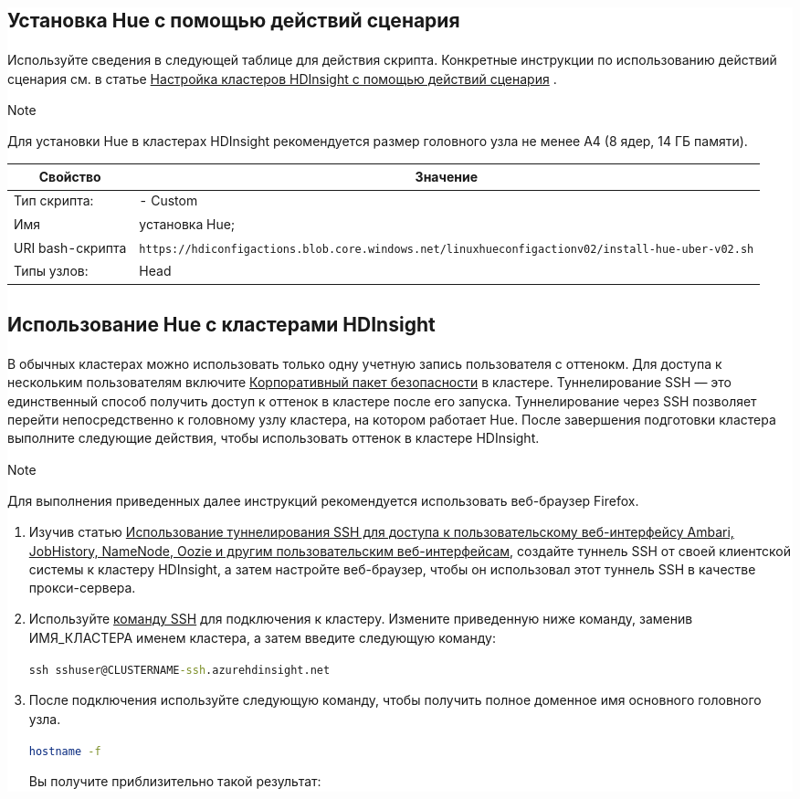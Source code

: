 ## <a name="install-hue-using-script-actions"></a>Установка Hue с помощью действий сценария

Используйте сведения в следующей таблице для действия скрипта. Конкретные инструкции по использованию действий сценария см. в статье [Настройка кластеров HDInsight с помощью действий сценария](hdinsight-hadoop-customize-cluster-linux.md) .

> [!NOTE]  
> Для установки Hue в кластерах HDInsight рекомендуется размер головного узла не менее A4 (8 ядер, 14 ГБ памяти).

|Свойство |Значение |
|---|---|
|Тип скрипта:|- Custom|
|Имя|установка Hue;|
|URI bash-скрипта|`https://hdiconfigactions.blob.core.windows.net/linuxhueconfigactionv02/install-hue-uber-v02.sh`|
|Типы узлов:|Head|

## <a name="use-hue-with-hdinsight-clusters"></a>Использование Hue с кластерами HDInsight

В обычных кластерах можно использовать только одну учетную запись пользователя с оттенокм. Для доступа к нескольким пользователям включите [Корпоративный пакет безопасности](./domain-joined/hdinsight-security-overview.md) в кластере. Туннелирование SSH — это единственный способ получить доступ к оттенок в кластере после его запуска. Туннелирование через SSH позволяет перейти непосредственно к головному узлу кластера, на котором работает Hue. После завершения подготовки кластера выполните следующие действия, чтобы использовать оттенок в кластере HDInsight.

> [!NOTE]  
> Для выполнения приведенных далее инструкций рекомендуется использовать веб-браузер Firefox.

1. Изучив статью [Использование туннелирования SSH для доступа к пользовательскому веб-интерфейсу Ambari, JobHistory, NameNode, Oozie и другим пользовательским веб-интерфейсам](hdinsight-linux-ambari-ssh-tunnel.md), создайте туннель SSH от своей клиентской системы к кластеру HDInsight, а затем настройте веб-браузер, чтобы он использовал этот туннель SSH в качестве прокси-сервера.

1. Используйте [команду SSH](./hdinsight-hadoop-linux-use-ssh-unix.md) для подключения к кластеру. Измените приведенную ниже команду, заменив ИМЯ_КЛАСТЕРА именем кластера, а затем введите следующую команду:

    ```cmd
    ssh sshuser@CLUSTERNAME-ssh.azurehdinsight.net
    ```

1. После подключения используйте следующую команду, чтобы получить полное доменное имя основного головного узла.

    ```bash
    hostname -f
    ```

    Вы получите приблизительно такой результат:

